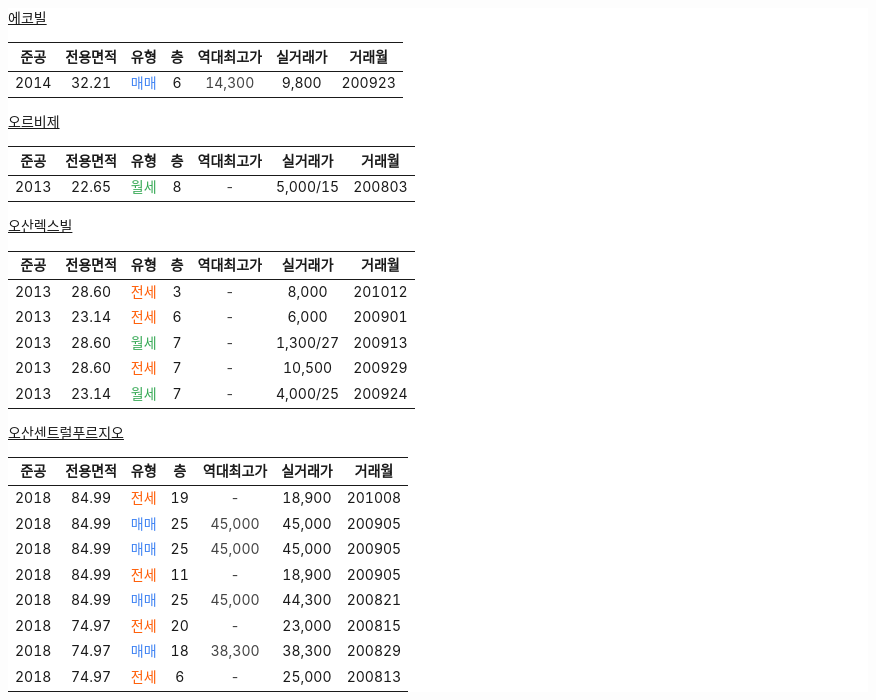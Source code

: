 [에코빌](https://search.naver.com/search.naver?query=%EA%B2%BD%EA%B8%B0%EB%8F%84+%EC%98%A4%EC%82%B0%EC%8B%9C+%EC%98%A4%EC%82%B0%EB%8F%99+%EC%97%90%EC%BD%94%EB%B9%8C)

|준공|전용면적|유형|층|역대최고가|실거래가|거래월|
|:---:|:---:|:---:|:---:|:---:|:---:|:---:|
|2014|32.21|<span style="color:#4285f3">매매</span>|6|<span style="color:#444444">14,300</span>|9,800|200923|

[오르비제](https://search.naver.com/search.naver?query=%EA%B2%BD%EA%B8%B0%EB%8F%84+%EC%98%A4%EC%82%B0%EC%8B%9C+%EC%98%A4%EC%82%B0%EB%8F%99+%EC%98%A4%EB%A5%B4%EB%B9%84%EC%A0%9C)

|준공|전용면적|유형|층|역대최고가|실거래가|거래월|
|:---:|:---:|:---:|:---:|:---:|:---:|:---:|
|2013|22.65|<span style="color:#34a853">월세</span>|8|<span style="color:#444444">-</span>|5,000/15|200803|

[오산렉스빌](https://search.naver.com/search.naver?query=%EA%B2%BD%EA%B8%B0%EB%8F%84+%EC%98%A4%EC%82%B0%EC%8B%9C+%EC%98%A4%EC%82%B0%EB%8F%99+%EC%98%A4%EC%82%B0%EB%A0%89%EC%8A%A4%EB%B9%8C)

|준공|전용면적|유형|층|역대최고가|실거래가|거래월|
|:---:|:---:|:---:|:---:|:---:|:---:|:---:|
|2013|28.60|<span style="color:#ff5a00">전세</span>|3|<span style="color:#444444">-</span>|8,000|201012|
|2013|23.14|<span style="color:#ff5a00">전세</span>|6|<span style="color:#444444">-</span>|6,000|200901|
|2013|28.60|<span style="color:#34a853">월세</span>|7|<span style="color:#444444">-</span>|1,300/27|200913|
|2013|28.60|<span style="color:#ff5a00">전세</span>|7|<span style="color:#444444">-</span>|10,500|200929|
|2013|23.14|<span style="color:#34a853">월세</span>|7|<span style="color:#444444">-</span>|4,000/25|200924|

[오산센트럴푸르지오](https://search.naver.com/search.naver?query=%EA%B2%BD%EA%B8%B0%EB%8F%84+%EC%98%A4%EC%82%B0%EC%8B%9C+%EC%98%A4%EC%82%B0%EB%8F%99+%EC%98%A4%EC%82%B0%EC%84%BC%ED%8A%B8%EB%9F%B4%ED%91%B8%EB%A5%B4%EC%A7%80%EC%98%A4)

|준공|전용면적|유형|층|역대최고가|실거래가|거래월|
|:---:|:---:|:---:|:---:|:---:|:---:|:---:|
|2018|84.99|<span style="color:#ff5a00">전세</span>|19|<span style="color:#444444">-</span>|18,900|201008|
|2018|84.99|<span style="color:#4285f3">매매</span>|25|<span style="color:#444444">45,000</span>|45,000|200905|
|2018|84.99|<span style="color:#4285f3">매매</span>|25|<span style="color:#444444">45,000</span>|45,000|200905|
|2018|84.99|<span style="color:#ff5a00">전세</span>|11|<span style="color:#444444">-</span>|18,900|200905|
|2018|84.99|<span style="color:#4285f3">매매</span>|25|<span style="color:#444444">45,000</span>|44,300|200821|
|2018|74.97|<span style="color:#ff5a00">전세</span>|20|<span style="color:#444444">-</span>|23,000|200815|
|2018|74.97|<span style="color:#4285f3">매매</span>|18|<span style="color:#444444">38,300</span>|38,300|200829|
|2018|74.97|<span style="color:#ff5a00">전세</span>|6|<span style="color:#444444">-</span>|25,000|200813|


<script async src="//pagead2.googlesyndication.com/pagead/js/adsbygoogle.js"></script>

<ins class="adsbygoogle"
     style="display:block"
     data-ad-client="ca-pub-2446590836940007"
     data-ad-slot="1659523306"
     data-ad-format="auto"
     data-full-width-responsive="true"></ins>
<script>
(adsbygoogle = window.adsbygoogle || []).push({});
</script>

